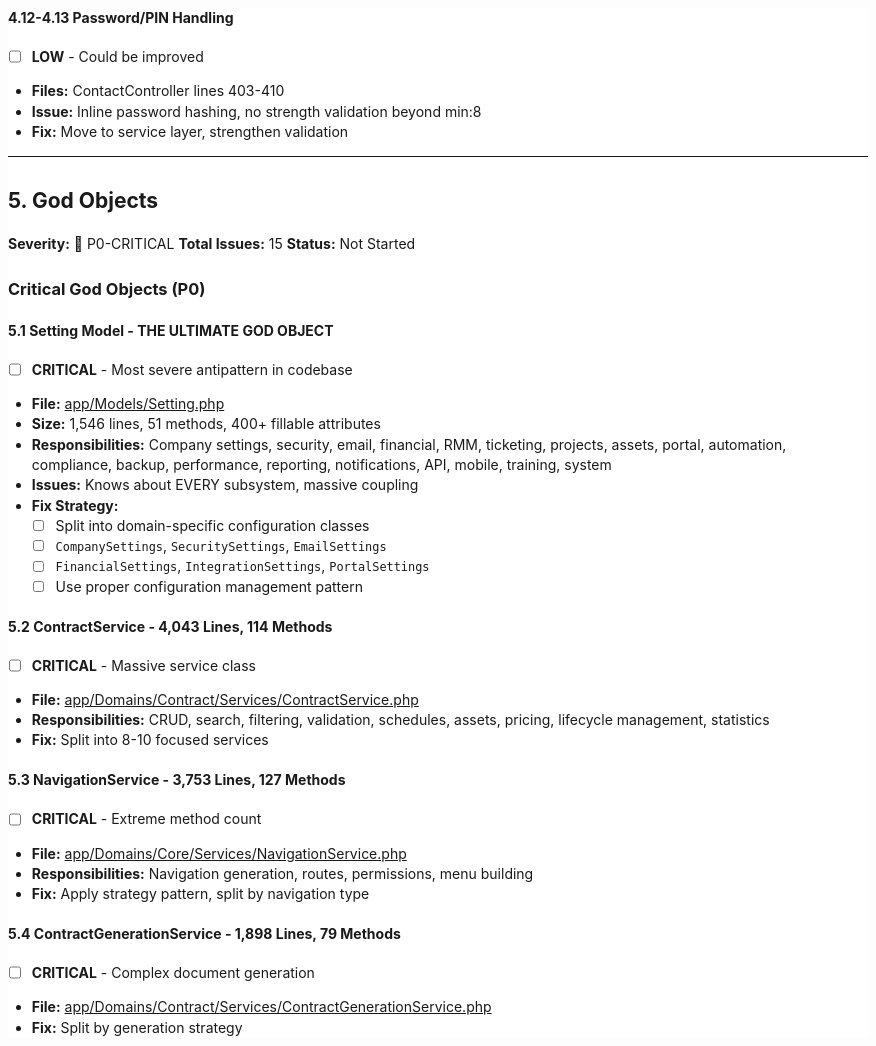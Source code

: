 #### 4.12-4.13 Password/PIN Handling
- [ ] **LOW** - Could be improved
- **Files:** ContactController lines 403-410
- **Issue:** Inline password hashing, no strength validation beyond min:8
- **Fix:** Move to service layer, strengthen validation

---

## 5. God Objects

**Severity:** 🔴 P0-CRITICAL
**Total Issues:** 15
**Status:** Not Started

### Critical God Objects (P0)

#### 5.1 Setting Model - THE ULTIMATE GOD OBJECT
- [ ] **CRITICAL** - Most severe antipattern in codebase
- **File:** [app/Models/Setting.php](app/Models/Setting.php)
- **Size:** 1,546 lines, 51 methods, 400+ fillable attributes
- **Responsibilities:** Company settings, security, email, financial, RMM, ticketing, projects, assets, portal, automation, compliance, backup, performance, reporting, notifications, API, mobile, training, system
- **Issues:** Knows about EVERY subsystem, massive coupling
- **Fix Strategy:**
  - [ ] Split into domain-specific configuration classes
  - [ ] `CompanySettings`, `SecuritySettings`, `EmailSettings`
  - [ ] `FinancialSettings`, `IntegrationSettings`, `PortalSettings`
  - [ ] Use proper configuration management pattern

#### 5.2 ContractService - 4,043 Lines, 114 Methods
- [ ] **CRITICAL** - Massive service class
- **File:** [app/Domains/Contract/Services/ContractService.php](app/Domains/Contract/Services/ContractService.php)
- **Responsibilities:** CRUD, search, filtering, validation, schedules, assets, pricing, lifecycle management, statistics
- **Fix:** Split into 8-10 focused services

#### 5.3 NavigationService - 3,753 Lines, 127 Methods
- [ ] **CRITICAL** - Extreme method count
- **File:** [app/Domains/Core/Services/NavigationService.php](app/Domains/Core/Services/NavigationService.php)
- **Responsibilities:** Navigation generation, routes, permissions, menu building
- **Fix:** Apply strategy pattern, split by navigation type

#### 5.4 ContractGenerationService - 1,898 Lines, 79 Methods
- [ ] **CRITICAL** - Complex document generation
- **File:** [app/Domains/Contract/Services/ContractGenerationService.php](app/Domains/Contract/Services/ContractGenerationService.php)
- **Fix:** Split by generation strategy
